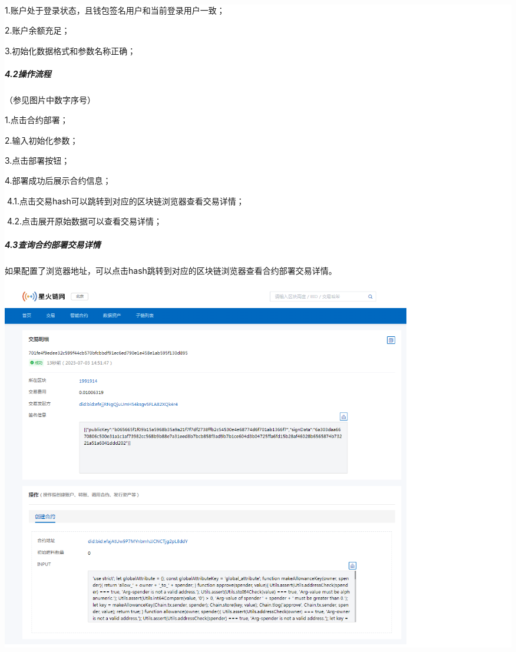 1.账户处于登录状态，且钱包签名用户和当前登录用户一致；

2.账户余额充足；

3.初始化数据格式和参数名称正确；

##### 4.2操作流程

（参见图片中数字序号）

1.点击合约部署；

2.输入初始化参数；

3.点击部署按钮；

4.部署成功后展示合约信息；

​	4.1.点击交易hash可以跳转到对应的区块链浏览器查看交易详情；

​	4.2.点击展开原始数据可以查看交易详情；

##### 4.3查询合约部署交易详情

如果配置了浏览器地址，可以点击hash跳转到对应的区块链浏览器查看合约部署交易详情。

<img src="../_static/images/1-9.png" style="zoom:67%;" />

